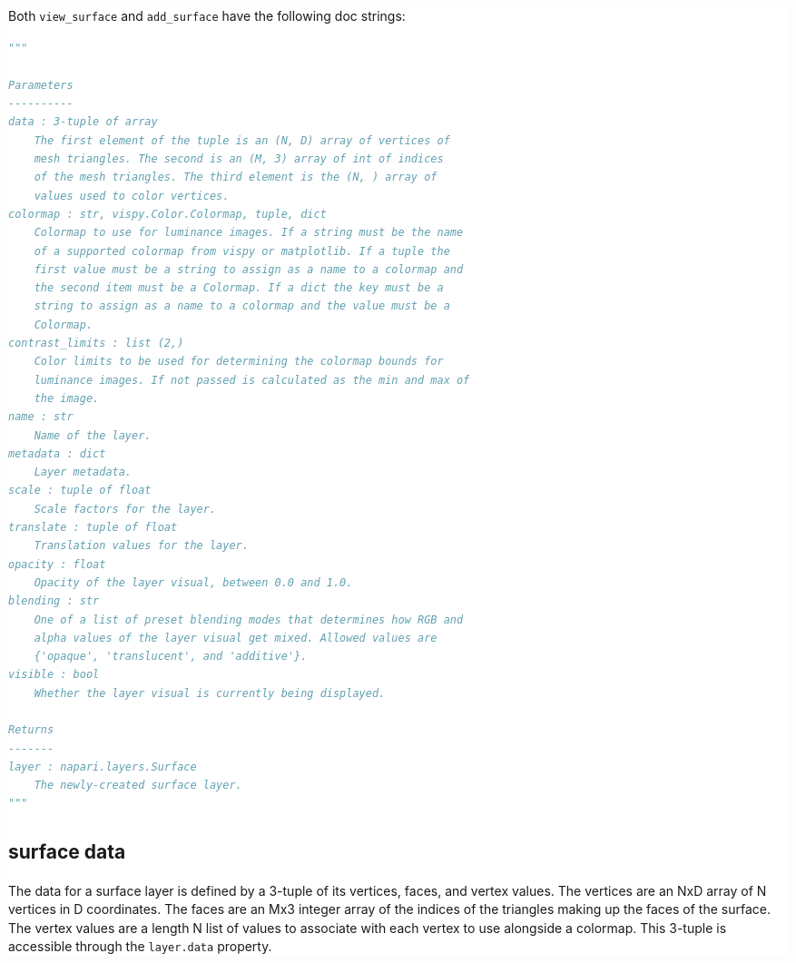 Both `view_surface` and `add_surface` have the following doc strings:

```python
"""

Parameters
----------
data : 3-tuple of array
    The first element of the tuple is an (N, D) array of vertices of
    mesh triangles. The second is an (M, 3) array of int of indices
    of the mesh triangles. The third element is the (N, ) array of
    values used to color vertices.
colormap : str, vispy.Color.Colormap, tuple, dict
    Colormap to use for luminance images. If a string must be the name
    of a supported colormap from vispy or matplotlib. If a tuple the
    first value must be a string to assign as a name to a colormap and
    the second item must be a Colormap. If a dict the key must be a
    string to assign as a name to a colormap and the value must be a
    Colormap.
contrast_limits : list (2,)
    Color limits to be used for determining the colormap bounds for
    luminance images. If not passed is calculated as the min and max of
    the image.
name : str
    Name of the layer.
metadata : dict
    Layer metadata.
scale : tuple of float
    Scale factors for the layer.
translate : tuple of float
    Translation values for the layer.
opacity : float
    Opacity of the layer visual, between 0.0 and 1.0.
blending : str
    One of a list of preset blending modes that determines how RGB and
    alpha values of the layer visual get mixed. Allowed values are
    {'opaque', 'translucent', and 'additive'}.
visible : bool
    Whether the layer visual is currently being displayed.

Returns
-------
layer : napari.layers.Surface
    The newly-created surface layer.
"""
```

## surface data

The data for a surface layer is defined by a 3-tuple of its vertices, faces, and vertex values.
The vertices are an NxD array of N vertices in D coordinates.
The faces are an Mx3 integer array of the indices of the triangles making up the faces of the surface.
The vertex values are a length N list of values to associate with each vertex to use alongside a colormap.
This 3-tuple is accessible through the `layer.data` property.
